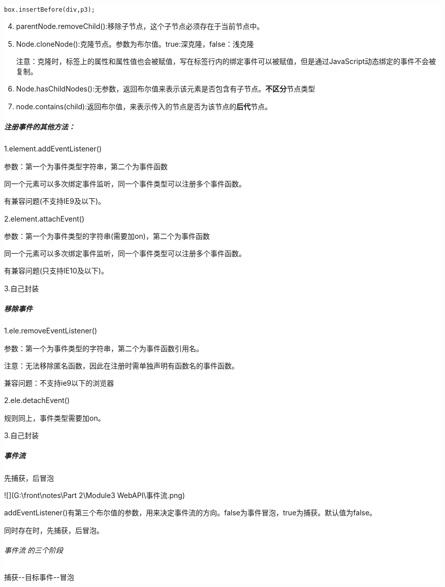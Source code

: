    ```html
   box.insertBefore(div,p3);
   ```

4. parentNode.removeChild():移除子节点，这个子节点必须存在于当前节点中。

5. Node.cloneNode():克隆节点。参数为布尔值。true:深克隆，false：浅克隆

   注意：克隆时，标签上的属性和属性值也会被赋值，写在标签行内的绑定事件可以被赋值，但是通过JavaScript动态绑定的事件不会被复制。

6. Node.hasChildNodes():无参数，返回布尔值来表示该元素是否包含有子节点。**不区分**节点类型
7. node.contains(child):返回布尔值，来表示传入的节点是否为该节点的**后代**节点。

##### 注册事件的其他方法：

1.element.addEventListener()

参数：第一个为事件类型字符串，第二个为事件函数

同一个元素可以多次绑定事件监听，同一个事件类型可以注册多个事件函数。

有兼容问题(不支持IE9及以下)。	

2.element.attachEvent()

参数：第一个为事件类型的字符串(需要加on)，第二个为事件函数

同一个元素可以多次绑定事件监听，同一个事件类型可以注册多个事件函数。

有兼容问题(只支持IE10及以下)。

3.自己封装

##### 移除事件

1.ele.removeEventListener()

参数：第一个为事件类型的字符串，第二个为事件函数引用名。

注意：无法移除匿名函数，因此在注册时需单独声明有函数名的事件函数。

兼容问题：不支持ie9以下的浏览器

2.ele.detachEvent()

规则同上，事件类型需要加on。

3.自己封装

##### 事件流

先捕获，后冒泡

![](G:\front\notes\Part 2\Module3 WebAPI\事件流.png)

addEventListener()有第三个布尔值的参数，用来决定事件流的方向。false为事件冒泡，true为捕获。默认值为false。

同时存在时，先捕获，后冒泡。

###### 事件流 的三个阶段

捕获--目标事件--冒泡

